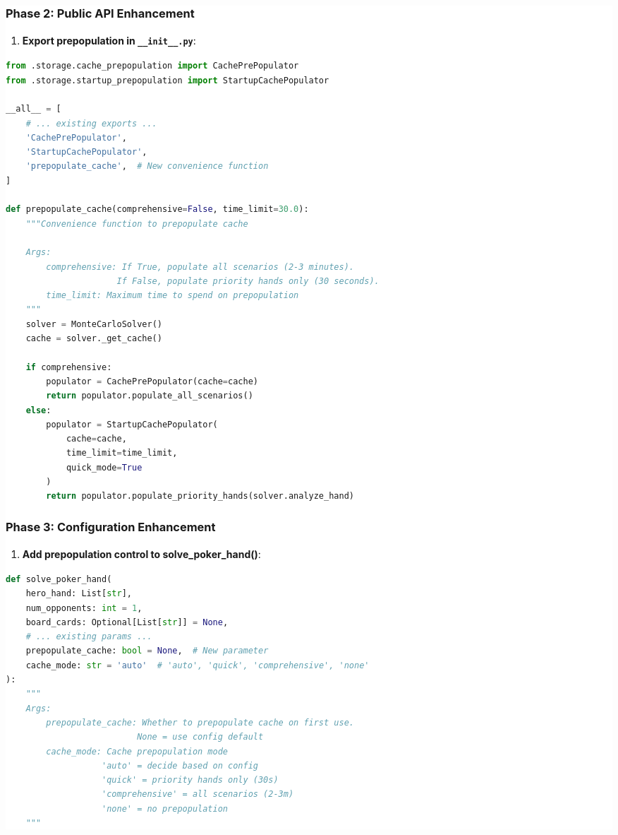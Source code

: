 ### Phase 2: Public API Enhancement

1. **Export prepopulation in `__init__.py`**:
```python
from .storage.cache_prepopulation import CachePrePopulator
from .storage.startup_prepopulation import StartupCachePopulator

__all__ = [
    # ... existing exports ...
    'CachePrePopulator',
    'StartupCachePopulator',
    'prepopulate_cache',  # New convenience function
]

def prepopulate_cache(comprehensive=False, time_limit=30.0):
    """Convenience function to prepopulate cache
    
    Args:
        comprehensive: If True, populate all scenarios (2-3 minutes).
                      If False, populate priority hands only (30 seconds).
        time_limit: Maximum time to spend on prepopulation
    """
    solver = MonteCarloSolver()
    cache = solver._get_cache()
    
    if comprehensive:
        populator = CachePrePopulator(cache=cache)
        return populator.populate_all_scenarios()
    else:
        populator = StartupCachePopulator(
            cache=cache,
            time_limit=time_limit,
            quick_mode=True
        )
        return populator.populate_priority_hands(solver.analyze_hand)
```

### Phase 3: Configuration Enhancement

1. **Add prepopulation control to solve_poker_hand()**:
```python
def solve_poker_hand(
    hero_hand: List[str],
    num_opponents: int = 1,
    board_cards: Optional[List[str]] = None,
    # ... existing params ...
    prepopulate_cache: bool = None,  # New parameter
    cache_mode: str = 'auto'  # 'auto', 'quick', 'comprehensive', 'none'
):
    """
    Args:
        prepopulate_cache: Whether to prepopulate cache on first use.
                          None = use config default
        cache_mode: Cache prepopulation mode
                   'auto' = decide based on config
                   'quick' = priority hands only (30s)
                   'comprehensive' = all scenarios (2-3m)
                   'none' = no prepopulation
    """
```
